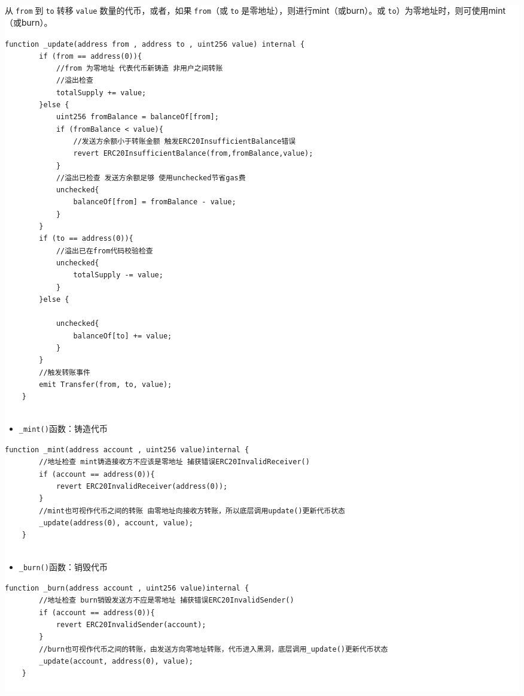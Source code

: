  从 `from` 到 `to` 转移 `value` 数量的代币，或者，如果 `from`（或 `to` 是零地址），则进行mint（或burn）。或 `to`）为零地址时，则可使用mint（或burn）。

```solidity
function _update(address from , address to , uint256 value) internal {
        if (from == address(0)){
            //from 为零地址 代表代币新铸造 非用户之间转账
            //溢出检查 
            totalSupply += value;
        }else {
            uint256 fromBalance = balanceOf[from];
            if (fromBalance < value){
                //发送方余额小于转账金额 触发ERC20InsufficientBalance错误
                revert ERC20InsufficientBalance(from,fromBalance,value);
            }
            //溢出已检查 发送方余额足够 使用unchecked节省gas费
            unchecked{
                balanceOf[from] = fromBalance - value;
            }
        }
        if (to == address(0)){
            //溢出已在from代码校验检查
            unchecked{
                totalSupply -= value;
            }
        }else {

            unchecked{
                balanceOf[to] += value;
            }
        }
        //触发转账事件
        emit Transfer(from, to, value);
    }
    
```

- `_mint()`函数：铸造代币

```solidity
function _mint(address account , uint256 value)internal {
        //地址检查 mint铸造接收方不应该是零地址 捕获错误ERC20InvalidReceiver()
        if (account == address(0)){
            revert ERC20InvalidReceiver(address(0));
        }
        //mint也可视作代币之间的转账 由零地址向接收方转账，所以底层调用update()更新代币状态
        _update(address(0), account, value);
    }
    
```

- `_burn()`函数：销毁代币

```solidity
function _burn(address account , uint256 value)internal {
        //地址检查 burn销毁发送方不应是零地址 捕获错误ERC20InvalidSender()
        if (account == address(0)){
            revert ERC20InvalidSender(account);
        }
        //burn也可视作代币之间的转账，由发送方向零地址转账，代币进入黑洞，底层调用_update()更新代币状态
        _update(account, address(0), value);
    }
    
```
